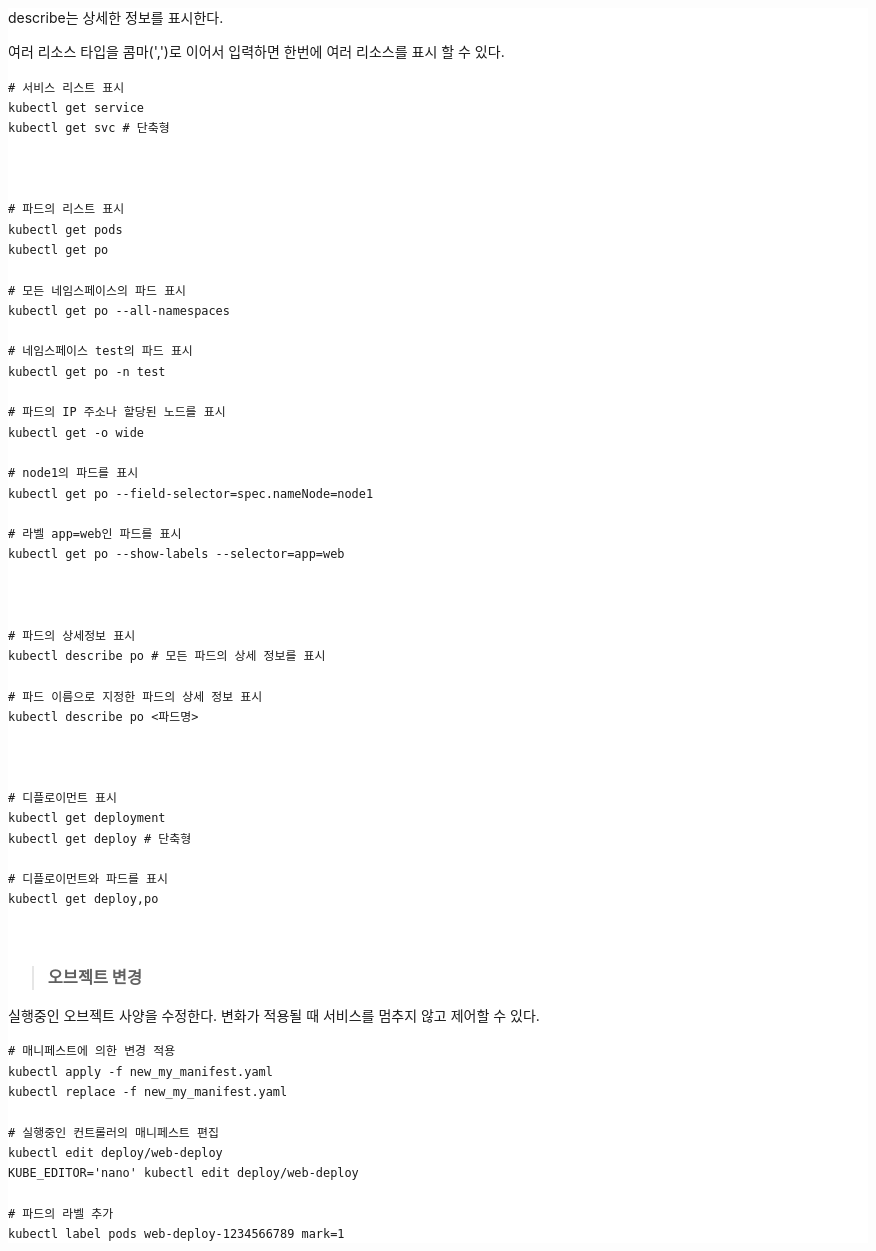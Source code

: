 describe는 상세한 정보를 표시한다.

여러 리소스 타입을 콤마(',')로 이어서 입력하면 한번에 여러 리소스를 표시 할 수 있다.

```shell
# 서비스 리스트 표시
kubectl get service
kubectl get svc # 단축형



# 파드의 리스트 표시
kubectl get pods
kubectl get po 

# 모든 네임스페이스의 파드 표시
kubectl get po --all-namespaces 

# 네임스페이스 test의 파드 표시
kubectl get po -n test

# 파드의 IP 주소나 할당된 노드를 표시
kubectl get -o wide

# node1의 파드를 표시
kubectl get po --field-selector=spec.nameNode=node1

# 라벨 app=web인 파드를 표시
kubectl get po --show-labels --selector=app=web



# 파드의 상세정보 표시
kubectl describe po # 모든 파드의 상세 정보를 표시

# 파드 이름으로 지정한 파드의 상세 정보 표시
kubectl describe po <파드명>



# 디플로이먼트 표시
kubectl get deployment
kubectl get deploy # 단축형

# 디플로이먼트와 파드를 표시
kubectl get deploy,po
```

<br>

> ### **오브젝트 변경**
실행중인 오브젝트 사양을 수정한다. 변화가 적용될 때 서비스를 멈추지 않고 제어할 수 있다.

```shell
# 매니페스트에 의한 변경 적용
kubectl apply -f new_my_manifest.yaml
kubectl replace -f new_my_manifest.yaml

# 실행중인 컨트롤러의 매니페스트 편집
kubectl edit deploy/web-deploy
KUBE_EDITOR='nano' kubectl edit deploy/web-deploy

# 파드의 라벨 추가
kubectl label pods web-deploy-1234566789 mark=1
```
